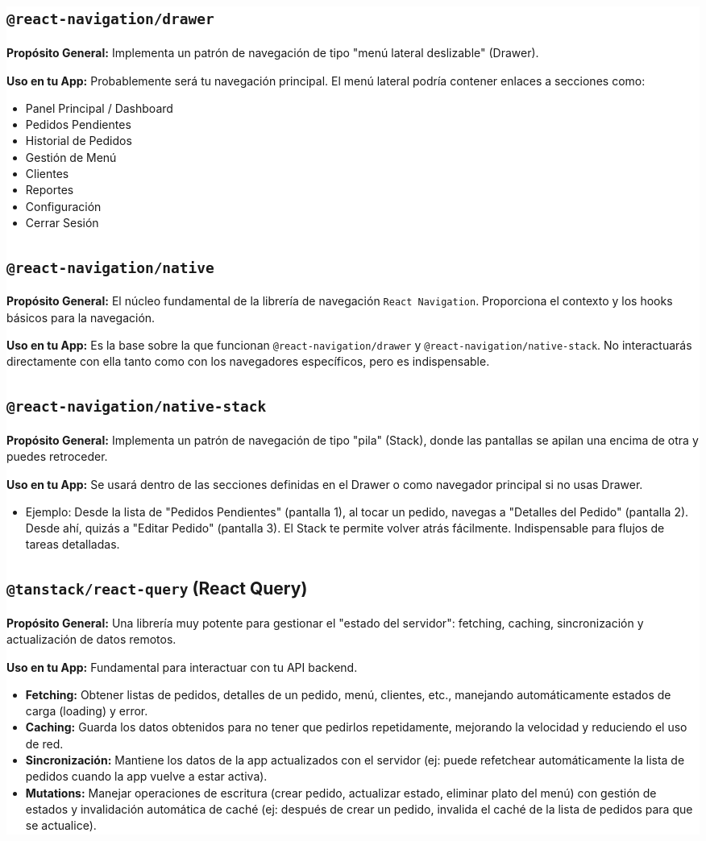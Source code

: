 ## `@react-navigation/drawer`

**Propósito General:** Implementa un patrón de navegación de tipo "menú lateral deslizable" (Drawer).

**Uso en tu App:** Probablemente será tu navegación principal. El menú lateral podría contener enlaces a secciones como:
*   Panel Principal / Dashboard
*   Pedidos Pendientes
*   Historial de Pedidos
*   Gestión de Menú
*   Clientes
*   Reportes
*   Configuración
*   Cerrar Sesión

## `@react-navigation/native`

**Propósito General:** El núcleo fundamental de la librería de navegación `React Navigation`. Proporciona el contexto y los hooks básicos para la navegación.

**Uso en tu App:** Es la base sobre la que funcionan `@react-navigation/drawer` y `@react-navigation/native-stack`. No interactuarás directamente con ella tanto como con los navegadores específicos, pero es indispensable.

## `@react-navigation/native-stack`

**Propósito General:** Implementa un patrón de navegación de tipo "pila" (Stack), donde las pantallas se apilan una encima de otra y puedes retroceder.

**Uso en tu App:** Se usará dentro de las secciones definidas en el Drawer o como navegador principal si no usas Drawer.
*   Ejemplo: Desde la lista de "Pedidos Pendientes" (pantalla 1), al tocar un pedido, navegas a "Detalles del Pedido" (pantalla 2). Desde ahí, quizás a "Editar Pedido" (pantalla 3). El Stack te permite volver atrás fácilmente. Indispensable para flujos de tareas detalladas.

## `@tanstack/react-query` (React Query)

**Propósito General:** Una librería muy potente para gestionar el "estado del servidor": fetching, caching, sincronización y actualización de datos remotos.

**Uso en tu App:** Fundamental para interactuar con tu API backend.
*   **Fetching:** Obtener listas de pedidos, detalles de un pedido, menú, clientes, etc., manejando automáticamente estados de carga (loading) y error.
*   **Caching:** Guarda los datos obtenidos para no tener que pedirlos repetidamente, mejorando la velocidad y reduciendo el uso de red.
*   **Sincronización:** Mantiene los datos de la app actualizados con el servidor (ej: puede refetchear automáticamente la lista de pedidos cuando la app vuelve a estar activa).
*   **Mutations:** Manejar operaciones de escritura (crear pedido, actualizar estado, eliminar plato del menú) con gestión de estados y invalidación automática de caché (ej: después de crear un pedido, invalida el caché de la lista de pedidos para que se actualice).
